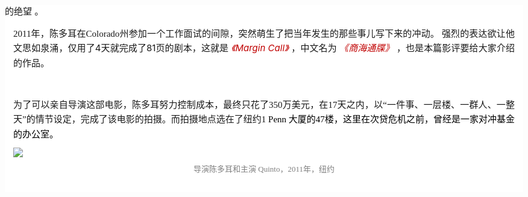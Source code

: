 <span style="font-size: 15px;">
<span style="font-size: 15px;text-align: justify;">
                 的绝望
                </span>
                。
               </span>
</p>
<p style="line-height: 1.75em;margin: 5px 1em 10px;text-align: justify;">
<span style="font-size: 15px;font-family: 微软雅黑;">
</span>
</p>
<p style="line-height: 1.75em;margin: 5px 1em 10px;text-align: justify;">
<span style="font-size: 15px;font-family: 微软雅黑;">
                2011年，陈多耳在Colorado州参加一个工作面试的间隙，突然萌生了把当年发生的那些事儿写下来的冲动。
               </span>
<span style="font-size: 15px;">
                强烈的表达欲让他文思如泉涌，仅用了4天就完成了81页的剧本，这就是
                <em>
<span style="font-size: 15px;color: rgb(192, 0, 0);">
                  《Margin Call》
                 </span>
</em>
                ，中文名为
                <em>
<span style="font-size: 15px;color: rgb(192, 0, 0);">
                  《商海通牒》
                 </span>
</em>
                ，也是本篇影评要给大家介绍的作品。
               </span>
</p>
<p style="line-height: 1.75em;margin: 5px 1em 10px;text-align: justify;">
<br/>
</p>
<p style="line-height: 1.75em;margin: 5px 1em 10px;text-align: justify;">
<span style="font-size: 15px;font-family: 微软雅黑;">
                为了可以亲自导演这部电影，陈多耳努力控制成本，最终只花了350万美元，在17天之内，以“一件事、一层楼、一群人、一整天”的情节设定，完成了该电影的拍摄。而拍摄地点选在了纽约1
                <span style="font-family: 微软雅黑;font-size: 15px;color: black;background: white;">
                 Penn 大厦的47楼，这里在次贷危机之前，曾经是一家对冲基金的办公室。
                </span>
</span>
</p>
<p style="line-height: 1.75em;margin: 5px 1em 10px;text-align: justify;">
<span style="font-size: 15px;font-family: 微软雅黑;">
</span>
</p>
<p style="margin: 5px 1em;text-align: justify;line-height: normal;">
<span style="font-size: 15px;font-family: 微软雅黑;">
<img class="" data-ratio="0.5635775862068966" data-src="" data-w="928" src="{{ '/img/6FudoaFVUAjxJrYeBkqRH1icvE65BhHibK8qnpNInxSV2HEl9BQEBN33Es8X6iaJrmG0B7iaBFBExYanxZtDePdCHQ..png' | prepend: site.img | replace: '//','/' }}"/>
</span>
</p>
<p style="margin: 5px 1em;text-align: center;line-height: normal;">
<span style="font-family: 微软雅黑;font-size: 13px;color: rgb(127, 127, 127);">
                导演陈多耳和主演
                <span style="font-size: 13px;font-family: 微软雅黑;text-indent: 28px;">
                 Quinto，2011年，纽约
                </span>
</span>
</p>
<p style="line-height: 1.75em;margin: 5px 1em 10px;text-align: justify;">
<br/>
</p>
<p style="line-height: 1.75em;margin: 5px 1em 10px;text-align: justify;">